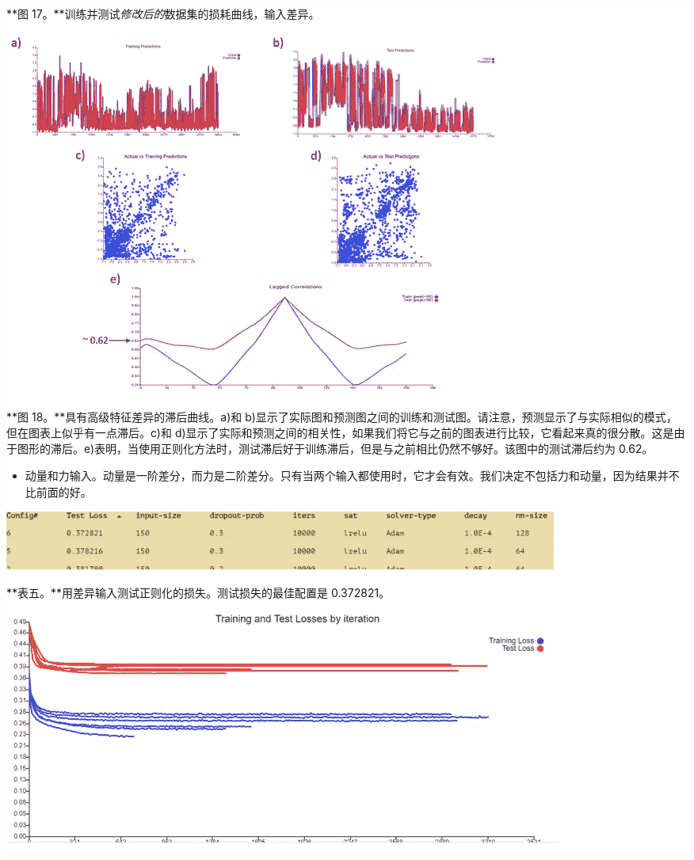 **图 17。**训练并测试*修改后的*数据集的损耗曲线，输入差异。

![](img/eff85cee90be62c4e9d2497bbd20a87b.png)

**图 18。**具有高级特征差异的滞后曲线。a)和 b)显示了实际图和预测图之间的训练和测试图。请注意，预测显示了与实际相似的模式，但在图表上似乎有一点滞后。c)和 d)显示了实际和预测之间的相关性，如果我们将它与之前的图表进行比较，它看起来真的很分散。这是由于图形的滞后。e)表明，当使用正则化方法时，测试滞后好于训练滞后，但是与之前相比仍然不够好。该图中的测试滞后约为 0.62。

*   动量和力输入。动量是一阶差分，而力是二阶差分。只有当两个输入都使用时，它才会有效。我们决定不包括力和动量，因为结果并不比前面的好。

![](img/d9fe9704fd31a3a055d5a428cdfefbb3.png)

**表五。**用差异输入测试正则化的损失。测试损失的最佳配置是 0.372821。

![](img/0aa2a37707a0639b810e19de17f0a5d6.png)
